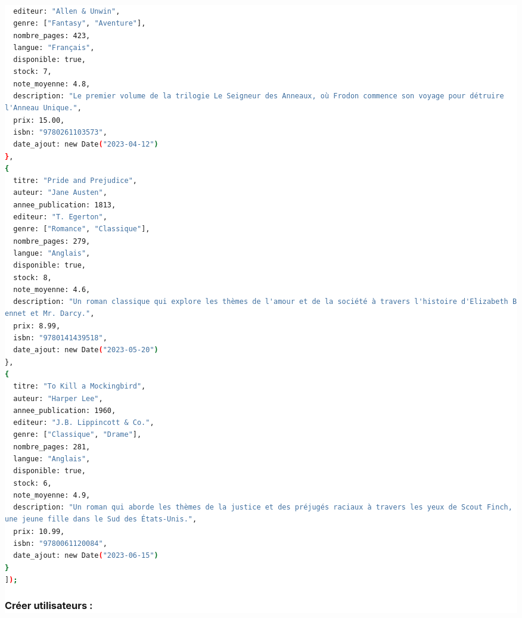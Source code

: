 ````sh
  editeur: "Allen & Unwin",
  genre: ["Fantasy", "Aventure"],
  nombre_pages: 423,
  langue: "Français",
  disponible: true,
  stock: 7,
  note_moyenne: 4.8,
  description: "Le premier volume de la trilogie Le Seigneur des Anneaux, où Frodon commence son voyage pour détruire l'Anneau Unique.",
  prix: 15.00,
  isbn: "9780261103573",
  date_ajout: new Date("2023-04-12")
},
{
  titre: "Pride and Prejudice",
  auteur: "Jane Austen",
  annee_publication: 1813,
  editeur: "T. Egerton",
  genre: ["Romance", "Classique"],
  nombre_pages: 279,
  langue: "Anglais",
  disponible: true,
  stock: 8,
  note_moyenne: 4.6,
  description: "Un roman classique qui explore les thèmes de l'amour et de la société à travers l'histoire d'Elizabeth Bennet et Mr. Darcy.",
  prix: 8.99,
  isbn: "9780141439518",
  date_ajout: new Date("2023-05-20")
},
{
  titre: "To Kill a Mockingbird",
  auteur: "Harper Lee",
  annee_publication: 1960,
  editeur: "J.B. Lippincott & Co.",
  genre: ["Classique", "Drame"],
  nombre_pages: 281,
  langue: "Anglais",
  disponible: true,
  stock: 6,
  note_moyenne: 4.9,
  description: "Un roman qui aborde les thèmes de la justice et des préjugés raciaux à travers les yeux de Scout Finch, une jeune fille dans le Sud des États-Unis.",
  prix: 10.99,
  isbn: "9780061120084",
  date_ajout: new Date("2023-06-15")
}
]);
````

### Créer utilisateurs :
